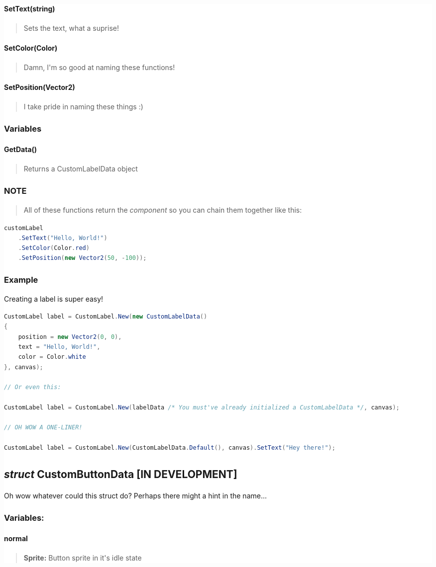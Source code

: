 #### SetText(string)
> Sets the text, what a suprise!

#### SetColor(Color)
> Damn, I'm so good at naming these functions!

#### SetPosition(Vector2)
> I take pride in naming these things :)

### Variables

#### GetData()
> Returns a CustomLabelData object

### **NOTE**
> All of these functions return the *component* so you can chain them together like this:
```cs
customLabel
    .SetText("Hello, World!")
    .SetColor(Color.red)
    .SetPosition(new Vector2(50, -100));
```

### Example

Creating a label is super easy!

```cs
CustomLabel label = CustomLabel.New(new CustomLabelData()
{
    position = new Vector2(0, 0),
    text = "Hello, World!",
    color = Color.white
}, canvas);

// Or even this:

CustomLabel label = CustomLabel.New(labelData /* You must've already initialized a CustomLabelData */, canvas);

// OH WOW A ONE-LINER!

CustomLabel label = CustomLabel.New(CustomLabelData.Default(), canvas).SetText("Hey there!");
```

## *struct* CustomButtonData [IN DEVELOPMENT]

Oh wow whatever could this struct do? Perhaps there might a hint in the name...

### Variables:

#### normal
> **Sprite:** Button sprite in it's idle state
